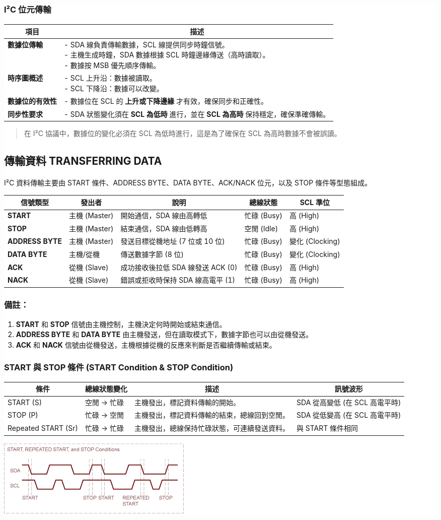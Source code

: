 ### I²C 位元傳輸  

| **項目**               | **描述**                                                                                          |  
|------------------------|--------------------------------------------------------------------------------------------------|  
| **數據位傳輸**         | - SDA 線負責傳輸數據，SCL 線提供同步時鐘信號。<br>- 主機生成時鐘，SDA 數據根據 SCL 時鐘邊緣傳送（高時讀取）。<br>- 數據按 MSB 優先順序傳輸。 |  
| **時序圖概述**         | - SCL 上升沿：數據被讀取。<br>- SCL 下降沿：數據可以改變。                                        |  
| **數據位的有效性**     | - 數據位在 SCL 的 **上升或下降邊緣** 才有效，確保同步和正確性。                                                   |  
| **同步性要求**         | - SDA 狀態變化須在 **SCL 為低時** 進行，並在 **SCL 為高時** 保持穩定，確保準確傳輸。  |

> 在 I²C 協議中，數據位的變化必須在 SCL 為低時進行，這是為了確保在 SCL 為高時數據不會被誤讀。

## 傳輸資料 TRANSFERRING DATA

I²C 資料傳輸主要由 START 條件、ADDRESS BYTE、DATA BYTE、ACK/NACK 位元，以及 STOP 條件等型態組成。

| 信號類型         | 發出者                 | 說明                                 | 總線狀態         | SCL 準位       |
|------------------|------------------------|--------------------------------------|------------------|----------------|
| **START**        | 主機 (Master)          | 開始通信，SDA 線由高轉低              | 忙碌 (Busy)      | 高 (High)      |
| **STOP**         | 主機 (Master)          | 結束通信，SDA 線由低轉高              | 空閒 (Idle)      | 高 (High)      |
| **ADDRESS BYTE** | 主機 (Master)          | 發送目標從機地址 (7 位或 10 位)       | 忙碌 (Busy)      | 變化 (Clocking)|
| **DATA BYTE**    | 主機/從機              | 傳送數據字節 (8 位)                  | 忙碌 (Busy)      | 變化 (Clocking)|
| **ACK**          | 從機 (Slave)           | 成功接收後拉低 SDA 線發送 ACK (0)    | 忙碌 (Busy)      | 高 (High)      |
| **NACK**         | 從機 (Slave)           | 錯誤或拒收時保持 SDA 線高電平 (1)     | 忙碌 (Busy)      | 高 (High)      |


### 備註：
1. **START** 和 **STOP** 信號由主機控制，主機決定何時開始或結束通信。
2. **ADDRESS BYTE** 和 **DATA BYTE** 由主機發送，但在讀取模式下，數據字節也可以由從機發送。
3. **ACK** 和 **NACK** 信號由從機發送，主機根據從機的反應來判斷是否繼續傳輸或結束。

### START 與 STOP 條件 (START Condition & STOP Condition) 

| 條件            | 總線狀態變化         | 描述                                                   | 訊號波形
|-----------------|---------------------|-------------------------------------------------------|---------------------|
| START (S)       | 空閒 → 忙碌         | 主機發出，標記資料傳輸的開始。                        | SDA 從高變低 (在 SCL 高電平時)
| STOP (P)        | 忙碌 → 空閒         | 主機發出，標記資料傳輸的結束，總線回到空閒。          | SDA 從低變高 (在 SCL 高電平時)
| Repeated START (Sr) | 忙碌 → 忙碌         | 主機發出，總線保持忙碌狀態，可連續發送資料。          | 與 START 條件相同

![START and STOP conditions](/images/figure_3_1.png)
